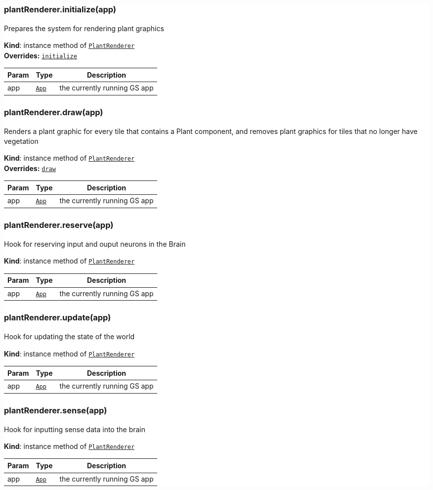 ### plantRenderer.initialize(app)
Prepares the system for rendering plant graphics

**Kind**: instance method of <code>[PlantRenderer](#PlantRenderer)</code>  
**Overrides:** <code>[initialize](#System+initialize)</code>  

| Param | Type | Description |
| --- | --- | --- |
| app | <code>[App](#App)</code> | the currently running GS app |

<a name="PlantRenderer+draw"></a>

### plantRenderer.draw(app)
Renders a plant graphic for every tile that contains a Plant component,
and removes plant graphics for tiles that no longer have vegetation

**Kind**: instance method of <code>[PlantRenderer](#PlantRenderer)</code>  
**Overrides:** <code>[draw](#System+draw)</code>  

| Param | Type | Description |
| --- | --- | --- |
| app | <code>[App](#App)</code> | the currently running GS app |

<a name="System+reserve"></a>

### plantRenderer.reserve(app)
Hook for reserving input and ouput neurons in the Brain

**Kind**: instance method of <code>[PlantRenderer](#PlantRenderer)</code>  

| Param | Type | Description |
| --- | --- | --- |
| app | <code>[App](#App)</code> | the currently running GS app |

<a name="System+update"></a>

### plantRenderer.update(app)
Hook for updating the state of the world

**Kind**: instance method of <code>[PlantRenderer](#PlantRenderer)</code>  

| Param | Type | Description |
| --- | --- | --- |
| app | <code>[App](#App)</code> | the currently running GS app |

<a name="System+sense"></a>

### plantRenderer.sense(app)
Hook for inputting sense data into the brain

**Kind**: instance method of <code>[PlantRenderer](#PlantRenderer)</code>  

| Param | Type | Description |
| --- | --- | --- |
| app | <code>[App](#App)</code> | the currently running GS app |
